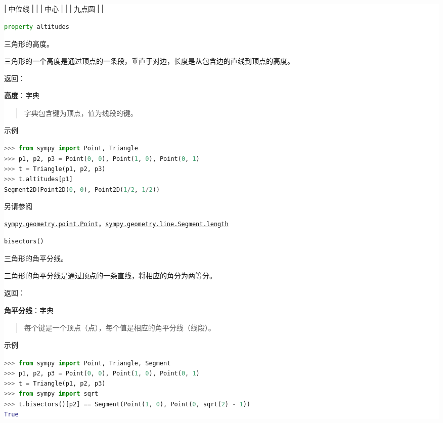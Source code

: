 | 中位线 |  |
| 中心 |  |
| 九点圆 |  |

```py
property altitudes
```

三角形的高度。

三角形的一个高度是通过顶点的一条段，垂直于对边，长度是从包含边的直线到顶点的高度。

返回：

**高度**：字典

> 字典包含键为顶点，值为线段的键。

示例

```py
>>> from sympy import Point, Triangle
>>> p1, p2, p3 = Point(0, 0), Point(1, 0), Point(0, 1)
>>> t = Triangle(p1, p2, p3)
>>> t.altitudes[p1]
Segment2D(Point2D(0, 0), Point2D(1/2, 1/2)) 
```

另请参阅

[`sympy.geometry.point.Point`](points.html#sympy.geometry.point.Point "sympy.geometry.point.Point")，[`sympy.geometry.line.Segment.length`](lines.html#sympy.geometry.line.Segment.length "sympy.geometry.line.Segment.length")

```py
bisectors()
```

三角形的角平分线。

三角形的角平分线是通过顶点的一条直线，将相应的角分为两等分。

返回：

**角平分线**：字典

> 每个键是一个顶点（点），每个值是相应的角平分线（线段）。

示例

```py
>>> from sympy import Point, Triangle, Segment
>>> p1, p2, p3 = Point(0, 0), Point(1, 0), Point(0, 1)
>>> t = Triangle(p1, p2, p3)
>>> from sympy import sqrt
>>> t.bisectors()[p2] == Segment(Point(1, 0), Point(0, sqrt(2) - 1))
True 
```
